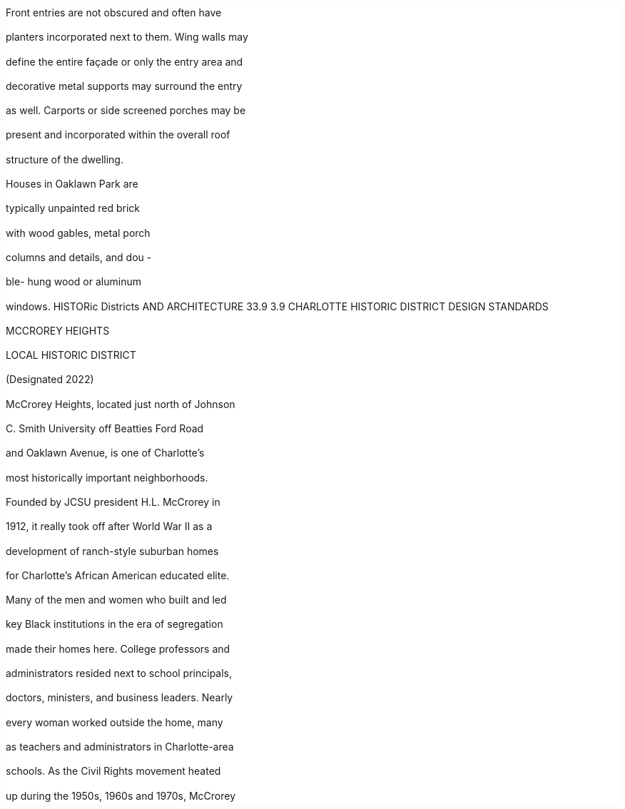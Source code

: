 Front entries are not obscured and often have 

planters incorporated next to them. Wing walls may 

define the entire façade or only the entry area and 

decorative metal supports may surround the entry 

as well. Carports or side screened porches may be 

present and incorporated within the overall roof 

structure of the dwelling. 

Houses in Oaklawn Park are 

typically unpainted red brick 

with wood gables, metal porch 

columns and details, and dou -

ble- hung wood or aluminum 

windows. HISTORic Districts AND ARCHITECTURE 33.9 3.9 CHARLOTTE HISTORIC DISTRICT DESIGN STANDARDS 

MCCROREY HEIGHTS 

LOCAL HISTORIC DISTRICT 

(Designated 2022) 

McCrorey Heights, located just north of Johnson 

C. Smith University off Beatties Ford Road 

and Oaklawn Avenue, is one of Charlotte’s 

most historically important neighborhoods. 

Founded by JCSU president H.L. McCrorey in 

1912, it really took off after World War II as a 

development of ranch-style suburban homes 

for Charlotte’s African American educated elite. 

Many of the men and women who built and led 

key Black institutions in the era of segregation 

made their homes here. College professors and 

administrators resided next to school principals, 

doctors, ministers, and business leaders. Nearly 

every woman worked outside the home, many 

as teachers and administrators in Charlotte-area 

schools. As the Civil Rights movement heated 

up during the 1950s, 1960s and 1970s, McCrorey 
